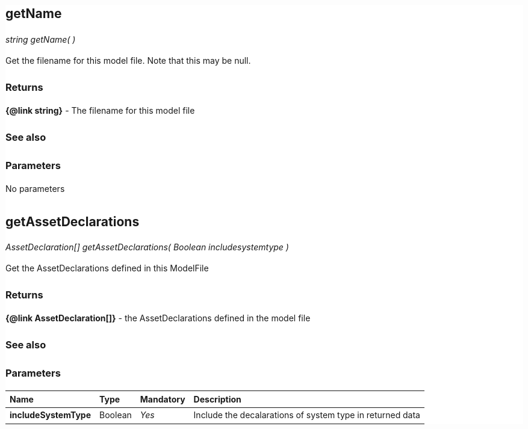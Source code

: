 






## getName
_string getName(  )_


Get the filename for this model file. Note that this may be null.





### Returns
**{@link string}** - The filename for this model file




### See also






### Parameters

No parameters









## getAssetDeclarations
_AssetDeclaration[] getAssetDeclarations( Boolean includesystemtype )_


Get the AssetDeclarations defined in this ModelFile





### Returns
**{@link AssetDeclaration[]}** - the AssetDeclarations defined in the model file




### See also






### Parameters
| Name | Type | Mandatory | Description |
| :-----------  | :----------- | :----------- | :----------- |
|**includeSystemType**| Boolean |*Yes*|Include the decalarations of system type in returned data|
